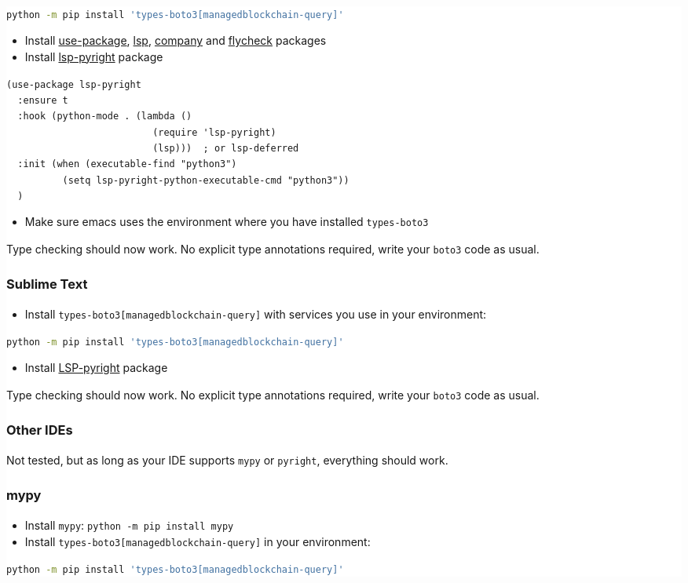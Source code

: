 ```bash
python -m pip install 'types-boto3[managedblockchain-query]'
```

- Install [use-package](https://github.com/jwiegley/use-package),
  [lsp](https://github.com/emacs-lsp/lsp-mode/),
  [company](https://github.com/company-mode/company-mode) and
  [flycheck](https://github.com/flycheck/flycheck) packages
- Install [lsp-pyright](https://github.com/emacs-lsp/lsp-pyright) package

```elisp
(use-package lsp-pyright
  :ensure t
  :hook (python-mode . (lambda ()
                          (require 'lsp-pyright)
                          (lsp)))  ; or lsp-deferred
  :init (when (executable-find "python3")
          (setq lsp-pyright-python-executable-cmd "python3"))
  )
```

- Make sure emacs uses the environment where you have installed `types-boto3`

Type checking should now work. No explicit type annotations required, write
your `boto3` code as usual.

<a id="sublime-text"></a>

### Sublime Text

- Install `types-boto3[managedblockchain-query]` with services you use in your
  environment:

```bash
python -m pip install 'types-boto3[managedblockchain-query]'
```

- Install [LSP-pyright](https://github.com/sublimelsp/LSP-pyright) package

Type checking should now work. No explicit type annotations required, write
your `boto3` code as usual.

<a id="other-ides"></a>

### Other IDEs

Not tested, but as long as your IDE supports `mypy` or `pyright`, everything
should work.

<a id="mypy"></a>

### mypy

- Install `mypy`: `python -m pip install mypy`
- Install `types-boto3[managedblockchain-query]` in your environment:

```bash
python -m pip install 'types-boto3[managedblockchain-query]'
```
